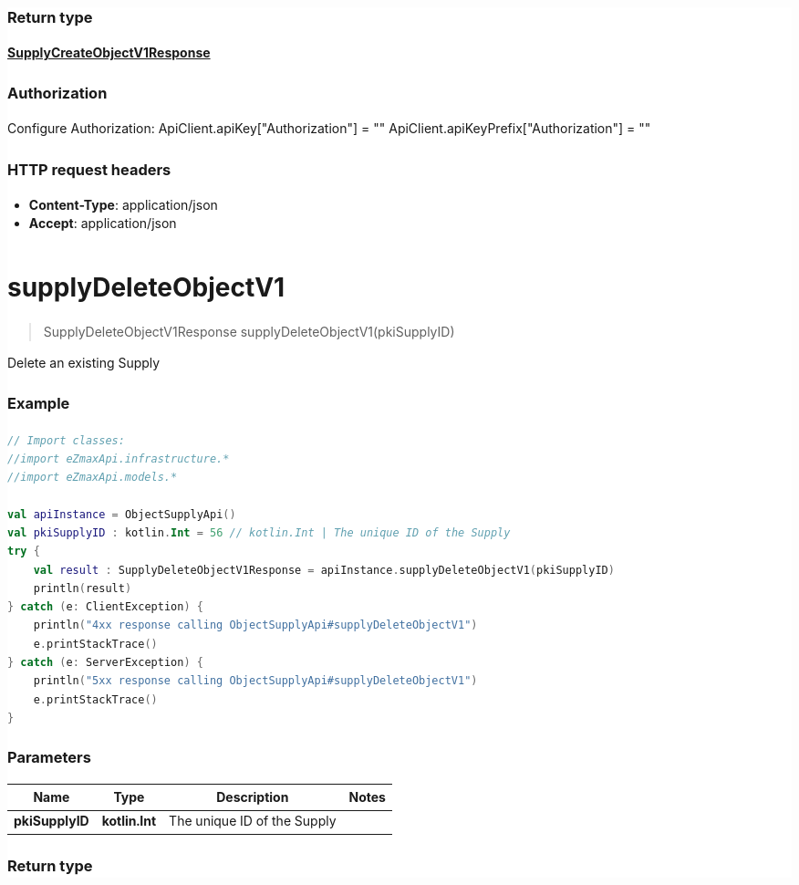 ### Return type

[**SupplyCreateObjectV1Response**](SupplyCreateObjectV1Response.md)

### Authorization


Configure Authorization:
    ApiClient.apiKey["Authorization"] = ""
    ApiClient.apiKeyPrefix["Authorization"] = ""

### HTTP request headers

 - **Content-Type**: application/json
 - **Accept**: application/json

<a id="supplyDeleteObjectV1"></a>
# **supplyDeleteObjectV1**
> SupplyDeleteObjectV1Response supplyDeleteObjectV1(pkiSupplyID)

Delete an existing Supply



### Example
```kotlin
// Import classes:
//import eZmaxApi.infrastructure.*
//import eZmaxApi.models.*

val apiInstance = ObjectSupplyApi()
val pkiSupplyID : kotlin.Int = 56 // kotlin.Int | The unique ID of the Supply
try {
    val result : SupplyDeleteObjectV1Response = apiInstance.supplyDeleteObjectV1(pkiSupplyID)
    println(result)
} catch (e: ClientException) {
    println("4xx response calling ObjectSupplyApi#supplyDeleteObjectV1")
    e.printStackTrace()
} catch (e: ServerException) {
    println("5xx response calling ObjectSupplyApi#supplyDeleteObjectV1")
    e.printStackTrace()
}
```

### Parameters
| Name | Type | Description  | Notes |
| ------------- | ------------- | ------------- | ------------- |
| **pkiSupplyID** | **kotlin.Int**| The unique ID of the Supply | |

### Return type
